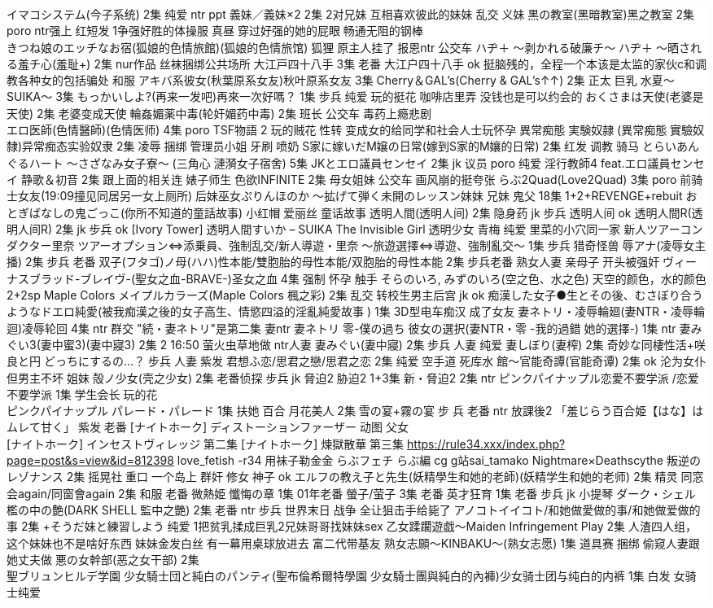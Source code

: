 イマコシステム(今子系统)   2集    纯爱 ntr  ppt 
義妹／義妹×2    2集    2对兄妹   互相喜欢彼此的妹妹  乱交 义妹
黒の教室(黑暗教室)黑之教室  2集  poro  ntr强上 红短发  1争强好胜的体操服 真昼 穿过好强的她的屁眼 畅通无阻的钢棒      
きつね娘のエッチなお宿(狐娘的色情旅館)(狐娘的色情旅馆)  狐狸 原主人挂了 报恩ntr 公交车 
ハヂ＋ ～剥かれる破廉チ～    ハヂ＋ ～晒される羞チ心(羞耻+)  2集   nur作品 丝袜捆绑公共场所
大江戸四十八手  3集  老番 大江户四十八手  ok 挺脑残的，全程一个本该是太监的家伙c和调教各种女的包括骗处 和服
アキバ系彼女(秋葉原系女友)秋叶原系女友      3集
Cherry＆GAL’s(Cherry & GAL’s↑↑)   2集        正太 巨乳 
水夏〜SUIKA〜    3集
もっかいしよ?(再来一发吧)再來一次好嗎？  1集 步兵 纯爱 玩的挺花 咖啡店里弄 没钱也是可以约会的
おくさまは天使(老婆是天使)   2集    老婆变成天使 
輪姦媚薬中毒(轮奸媚药中毒)      2集 班长 公交车 毒药上瘾悲剧    
エロ医師(色情醫師)(色情医师)      4集  poro 
TSF物語        2 玩的贼花 性转 变成女的给同学和社会人士玩怀孕 
異常痴態 実験奴隷 (異常痴態 實驗奴隸)异常痴态实验奴隶 2集 凌辱  捆绑 管理员小姐 牙刷 喷奶 
S家に嫁いだM嬢の日常(嫁到S家的M孃的日常)  2集  红发 调教 骑马 
とらいあんぐるハート ～さざなみ女子寮～ (三角心 漣漪女子宿舍)       5集
JKとエロ議員センセイ   2集 jk 议员 poro  纯爱
淫行教師4 feat.エロ議員センセイ 静歌＆初音   2集  跟上面的相关连  婊子师生
色欲INFINITE  2集     母女姐妹 公交车  画风崩的挺夸张 
らぶ2Quad(Love2Quad)     3集   poro 前骑士女友(19:09撞见同居另一女上厕所) 后妹巫女ぷりんほのか ～拡げて弾く未開のレッスン妹妹 兄妹 
鬼父       18集    1+2+REVENGE+rebuit
おとぎばなしの鬼ごっこ(你所不知道的童話故事)       小红帽 爱丽丝 童话故事
透明人間(透明人间)   2集  隐身药 jk 步兵 透明人间  ok
透明人間R(透明人间R)  2集  jk 步兵   ok
[Ivory Tower] 透明人間すいか – SUIKA The Invisible Girl 透明少女 青梅 纯爱    里菜的小穴同一家
新人ツアーコンダクター里奈 ツアーオプション⇔添乗員、強制乱交/新人導遊・里奈 ～旅遊選擇⇔導遊、強制亂交～    1集  步兵 猎奇怪兽 
辱アナ(凌辱女主播)        2集   步兵 老番 
双子(フタゴ)ノ母(ハハ)性本能/雙胞胎的母性本能/双胞胎的母性本能    2集 步兵老番 熟女人妻 亲母子 开头被强奸
ヴィーナスブラッド-ブレイヴ-(聖女之血-BRAVE-)圣女之血   4集  强制 怀孕 触手 
そらのいろ, みずのいろ(空之色、水之色)   天空的颜色，水的颜色 2+2sp 
Maple Colors メイプルカラーズ(Maple Colors 楓之彩)  2集   乱交  转校生男主后宫 jk   ok
痴漢した女子●生とその後、むさぼり合うようなドエロ純愛(被我痴漢之後的女子高生、情慾四溢的淫亂純愛故事 ) 1集  3D型电车痴汉 成了女友 
妻ネトリ・凌辱輪廻(妻NTR・凌辱輪迴)凌辱轮回           4集    ntr  群交   "続・妻ネトリ"是第二集   妻ntr
妻ネトリ 零-僕の過ち 彼女の選択(妻NTR・零 -我的過錯 她的選擇-)   1集 ntr
妻みぐい3(妻中蜜3)(妻中寢3)    2集   2 16:50 萤火虫草地做    ntr人妻
妻みぐい(妻中寢)   2集      步兵 人妻 纯爱 
妻しぼり(妻榨)   2集    奇妙な同棲性活+咲良と円 どっちにするの…？   步兵 人妻   紫发
君想ふ恋/思君之戀/思君之恋     2集  纯爱  空手道 死库水
館～官能奇譚(官能奇谭)   2集     ok 沦为女仆 但男主不坏  姐妹 
殻ノ少女(壳之少女)    2集 老番侦探 步兵 jk
脅迫2   胁迫2    1+3集
新・脅迫2    2集  ntr 
ピンクパイナップル恋愛不要学派 /恋爱不要学派   1集  学生会长 玩的花   
ピンクパイナップル パレード・パレード    1集   扶她 百合 
月花美人   2集   雪の宴+霧の宴 步 兵 老番 ntr
放課後2 「羞じらう百合姫【はな】はムレて甘く」     紫发  老番
[ナイトホーク] ディストーションファーザー      动图 父女  
[ナイトホーク] インセストヴィレッジ   第二集
[ナイトホーク] 煉獄散華   第三集
https://rule34.xxx/index.php?page=post&s=view&id=812398    love_fetish -r34  用袜子勒金金 らぶフェチ らぶ編 cg  g站sai_tamako
Nightmare×Deathscythe   叛逆のレゾナンス   2集  摇晃社  重口 一个岛上 群奸 修女 神子  ok
エルフの教え子と先生(妖精學生和她的老師)(妖精学生和她的老师)       2集   精灵 
同窓会again/同窗會again    2集  和服 老番
微熱姫 懺悔の章     1集  01年老番
螢子/萤子    3集 老番 
英才狂育    1集 老番 步兵 jk 小提琴
ダーク・シェル 檻の中の艶(DARK SHELL 監中之艷)      2集  老番  ntr 步兵 世界末日 战争 全让狙击手给毙了
アノコトイイコト/和她做愛做的事/和她做爱做的事    2集  +そうだ妹と練習しよう  纯爱  1把贫乳揉成巨乳2兄妹哥哥找妹妹sex
乙女蹂躙遊戯～Maiden Infringement Play    2集   人渣四人组，这个妹妹也不是啥好东西  妹妹金发白丝 有一幕用桌球放进去 富二代带基友
熟女志願～KINBAKU～(熟女志愿)    1集      道具赛 捆绑 偷窥人妻跟她丈夫做 
悪の女幹部(恶之女干部)    2集    
聖ブリュンヒルデ学園 少女騎士団と純白のパンティ(聖布倫希爾特學園 少女騎士團與純白的內褲)少女骑士团与纯白的内裤  1集 白发 女骑士纯爱   